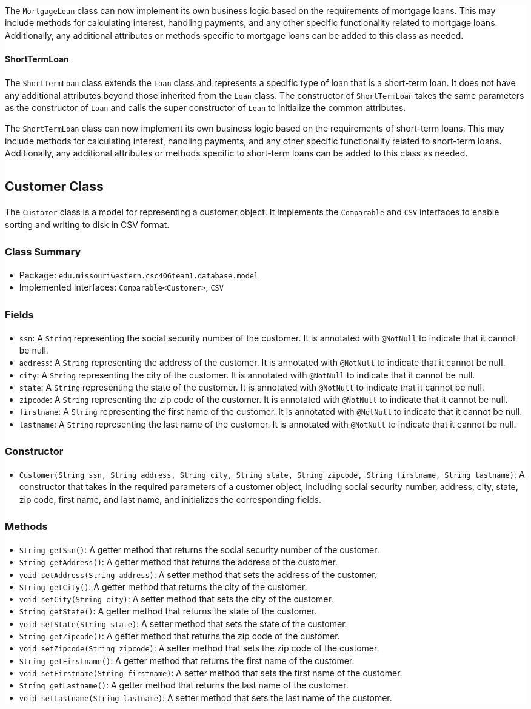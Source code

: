 The `MortgageLoan` class can now implement its own business logic based on the requirements of mortgage loans. This may include methods for calculating interest, handling payments, and any other specific functionality related to mortgage loans. Additionally, any additional attributes or methods specific to mortgage loans can be added to this class as needed.

#### ShortTermLoan
The `ShortTermLoan` class extends the `Loan` class and represents a specific type of loan that is a short-term loan. It does not have any additional attributes beyond those inherited from the `Loan` class. The constructor of `ShortTermLoan` takes the same parameters as the constructor of `Loan` and calls the super constructor of `Loan` to initialize the common attributes.

The `ShortTermLoan` class can now implement its own business logic based on the requirements of short-term loans. This may include methods for calculating interest, handling payments, and any other specific functionality related to short-term loans. Additionally, any additional attributes or methods specific to short-term loans can be added to this class as needed.

## Customer Class

The `Customer` class is a model for representing a customer object. It implements the `Comparable` and `CSV` interfaces to enable sorting and writing to disk in CSV format.

### Class Summary
- Package: `edu.missouriwestern.csc406team1.database.model`
- Implemented Interfaces: `Comparable<Customer>`, `CSV`

### Fields
- `ssn`: A `String` representing the social security number of the customer. It is annotated with `@NotNull` to indicate that it cannot be null.
- `address`: A `String` representing the address of the customer. It is annotated with `@NotNull` to indicate that it cannot be null.
- `city`: A `String` representing the city of the customer. It is annotated with `@NotNull` to indicate that it cannot be null.
- `state`: A `String` representing the state of the customer. It is annotated with `@NotNull` to indicate that it cannot be null.
- `zipcode`: A `String` representing the zip code of the customer. It is annotated with `@NotNull` to indicate that it cannot be null.
- `firstname`: A `String` representing the first name of the customer. It is annotated with `@NotNull` to indicate that it cannot be null.
- `lastname`: A `String` representing the last name of the customer. It is annotated with `@NotNull` to indicate that it cannot be null.

### Constructor
- `Customer(String ssn, String address, String city, String state, String zipcode, String firstname, String lastname)`: A constructor that takes in the required parameters of a customer object, including social security number, address, city, state, zip code, first name, and last name, and initializes the corresponding fields.

### Methods
- `String getSsn()`: A getter method that returns the social security number of the customer.
- `String getAddress()`: A getter method that returns the address of the customer.
- `void setAddress(String address)`: A setter method that sets the address of the customer.
- `String getCity()`: A getter method that returns the city of the customer.
- `void setCity(String city)`: A setter method that sets the city of the customer.
- `String getState()`: A getter method that returns the state of the customer.
- `void setState(String state)`: A setter method that sets the state of the customer.
- `String getZipcode()`: A getter method that returns the zip code of the customer.
- `void setZipcode(String zipcode)`: A setter method that sets the zip code of the customer.
- `String getFirstname()`: A getter method that returns the first name of the customer.
- `void setFirstname(String firstname)`: A setter method that sets the first name of the customer.
- `String getLastname()`: A getter method that returns the last name of the customer.
- `void setLastname(String lastname)`: A setter method that sets the last name of the customer.